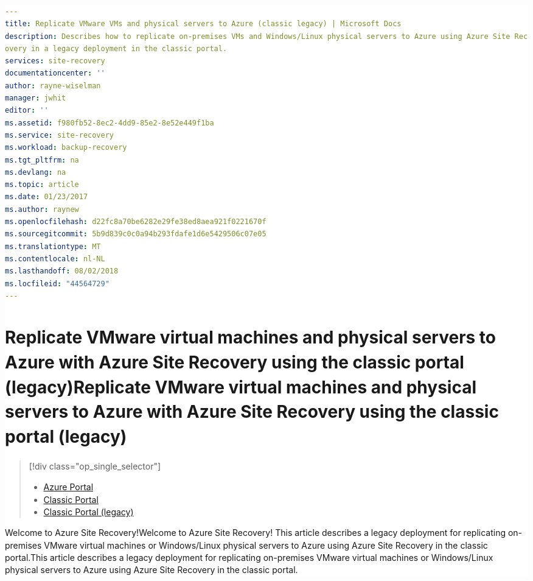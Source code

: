 ```yaml
---
title: Replicate VMware VMs and physical servers to Azure (classic legacy) | Microsoft Docs
description: Describes how to replicate on-premises VMs and Windows/Linux physical servers to Azure using Azure Site Recovery in a legacy deployment in the classic portal.
services: site-recovery
documentationcenter: ''
author: rayne-wiselman
manager: jwhit
editor: ''
ms.assetid: f980fb52-8ec2-4dd9-85e2-8e52e449f1ba
ms.service: site-recovery
ms.workload: backup-recovery
ms.tgt_pltfrm: na
ms.devlang: na
ms.topic: article
ms.date: 01/23/2017
ms.author: raynew
ms.openlocfilehash: d22fc8a70be6282e29fe38ed8aea921f0221670f
ms.sourcegitcommit: 5b9d839c0c0a94b293fdafe1d6e5429506c07e05
ms.translationtype: MT
ms.contentlocale: nl-NL
ms.lasthandoff: 08/02/2018
ms.locfileid: "44564729"
---
```

# <a name="replicate-vmware-virtual-machines-and-physical-servers-to-azure-with-azure-site-recovery-using-the-classic-portal-legacy"></a><span data-ttu-id="5c56e-103">Replicate VMware virtual machines and physical servers to Azure with Azure Site Recovery using the classic portal (legacy)</span><span class="sxs-lookup"><span data-stu-id="5c56e-103">Replicate VMware virtual machines and physical servers to Azure with Azure Site Recovery using the classic portal (legacy)</span></span>
> [!div class="op_single_selector"]
> * [Azure Portal](site-recovery-vmware-to-azure.md)
> * [Classic Portal](site-recovery-vmware-to-azure-classic.md)
> * [Classic Portal (legacy)](site-recovery-vmware-to-azure-classic-legacy.md)
>
>

<span data-ttu-id="5c56e-107">Welcome to Azure Site Recovery!</span><span class="sxs-lookup"><span data-stu-id="5c56e-107">Welcome to Azure Site Recovery!</span></span> <span data-ttu-id="5c56e-108">This article describes a legacy deployment for replicating on-premises VMware virtual machines or Windows/Linux physical servers to Azure using Azure Site Recovery in the classic portal.</span><span class="sxs-lookup"><span data-stu-id="5c56e-108">This article describes a legacy deployment for replicating on-premises VMware virtual machines or Windows/Linux physical servers to Azure using Azure Site Recovery in the classic portal.</span></span>
